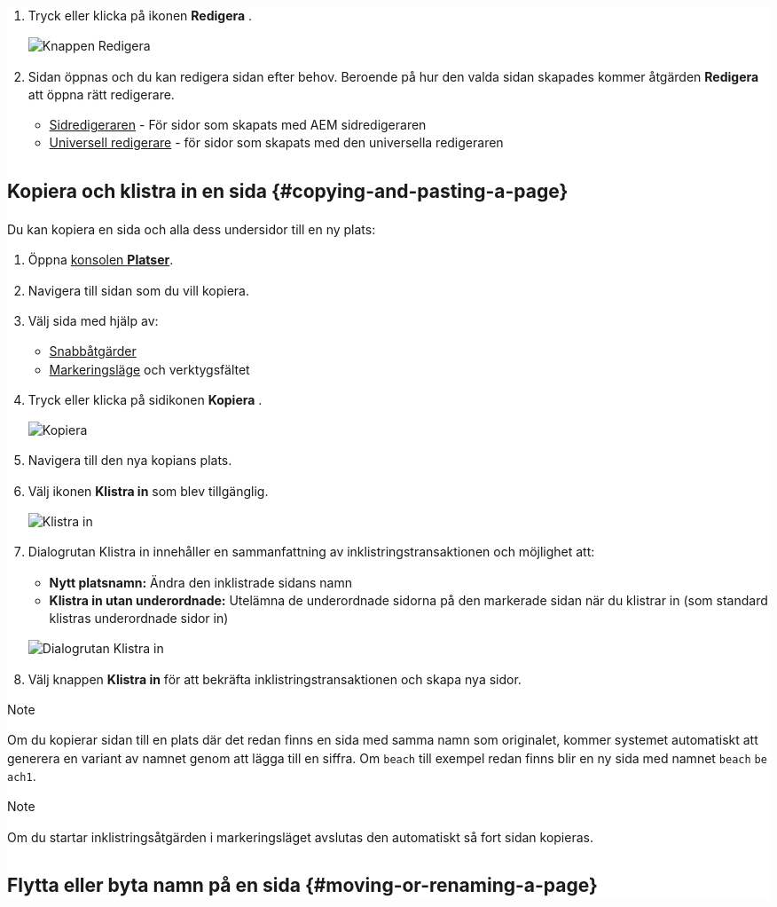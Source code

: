 1. Tryck eller klicka på ikonen **Redigera** .

   ![Knappen Redigera](/help/sites-cloud/authoring/assets/edit.png)

1. Sidan öppnas och du kan redigera sidan efter behov. Beroende på hur den valda sidan skapades kommer åtgärden **Redigera** att öppna rätt redigerare.
   * [Sidredigeraren](/help/sites-cloud/authoring/page-editor/introduction.md) - För sidor som skapats med AEM sidredigeraren
   * [Universell redigerare](/help/sites-cloud/authoring/universal-editor/authoring.md) - för sidor som skapats med den universella redigeraren

## Kopiera och klistra in en sida {#copying-and-pasting-a-page}

Du kan kopiera en sida och alla dess undersidor till en ny plats:

1. Öppna [konsolen **Platser**](/help/sites-cloud/authoring/sites-console/introduction.md).
1. Navigera till sidan som du vill kopiera.
1. Välj sida med hjälp av:

   * [Snabbåtgärder](/help/sites-cloud/authoring/basic-handling.md#quick-actions)
   * [Markeringsläge](/help/sites-cloud/authoring/basic-handling.md#selecting-resources) och verktygsfältet

1. Tryck eller klicka på sidikonen **Kopiera** .

   ![Kopiera](/help/sites-cloud/authoring/assets/copy.png)

1. Navigera till den nya kopians plats.
1. Välj ikonen **Klistra in** som blev tillgänglig.

   ![Klistra in](/help/sites-cloud/authoring/assets/paste.png)

1. Dialogrutan Klistra in innehåller en sammanfattning av inklistringstransaktionen och möjlighet att:
   * **Nytt platsnamn:** Ändra den inklistrade sidans namn
   * **Klistra in utan underordnade:** Utelämna de underordnade sidorna på den markerade sidan när du klistrar in (som standard klistras underordnade sidor in)

   ![Dialogrutan Klistra in](/help/sites-cloud/authoring/assets/paste-dialog.png)

1. Välj knappen **Klistra in** för att bekräfta inklistringstransaktionen och skapa nya sidor.

>[!NOTE]
>
>Om du kopierar sidan till en plats där det redan finns en sida med samma namn som originalet, kommer systemet automatiskt att generera en variant av namnet genom att lägga till en siffra. Om `beach` till exempel redan finns blir en ny sida med namnet `beach` `beach1`.

>[!NOTE]
>
>Om du startar inklistringsåtgärden i markeringsläget avslutas den automatiskt så fort sidan kopieras.

## Flytta eller byta namn på en sida {#moving-or-renaming-a-page}
